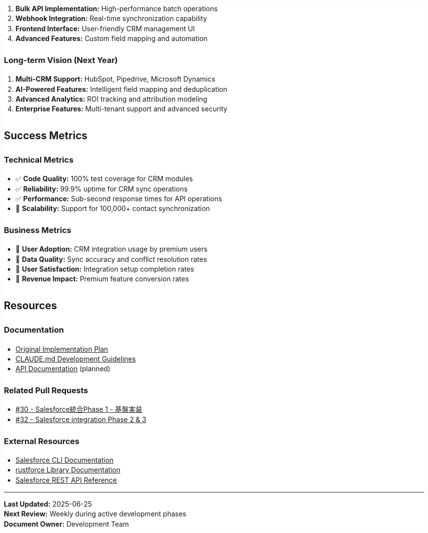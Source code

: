 1. **Bulk API Implementation:** High-performance batch operations
2. **Webhook Integration:** Real-time synchronization capability
3. **Frontend Interface:** User-friendly CRM management UI
4. **Advanced Features:** Custom field mapping and automation

### Long-term Vision (Next Year)

1. **Multi-CRM Support:** HubSpot, Pipedrive, Microsoft Dynamics
2. **AI-Powered Features:** Intelligent field mapping and deduplication
3. **Advanced Analytics:** ROI tracking and attribution modeling
4. **Enterprise Features:** Multi-tenant support and advanced security

## Success Metrics

### Technical Metrics

- ✅ **Code Quality:** 100% test coverage for CRM modules
- ✅ **Reliability:** 99.9% uptime for CRM sync operations
- ✅ **Performance:** Sub-second response times for API operations
- 🚧 **Scalability:** Support for 100,000+ contact synchronization

### Business Metrics

- 🚧 **User Adoption:** CRM integration usage by premium users
- 🚧 **Data Quality:** Sync accuracy and conflict resolution rates
- 🚧 **User Satisfaction:** Integration setup completion rates
- 🚧 **Revenue Impact:** Premium feature conversion rates

## Resources

### Documentation

- [Original Implementation Plan](./salesforce-integration-plan.md)
- [CLAUDE.md Development Guidelines](../CLAUDE.md)
- [API Documentation](../api/crm-endpoints.md) (planned)

### Related Pull Requests

- [#30 - Salesforce統合Phase 1 - 基盤実装](https://github.com/engineers-hub-ltd-in-house-project/markmail/pull/30)
- [#32 - Salesforce integration Phase 2 & 3](https://github.com/engineers-hub-ltd-in-house-project/markmail/pull/32)

### External Resources

- [Salesforce CLI Documentation](https://developer.salesforce.com/tools/sfdxcli)
- [rustforce Library Documentation](https://docs.rs/rustforce/)
- [Salesforce REST API Reference](https://developer.salesforce.com/docs/atlas.en-us.api_rest.meta/api_rest/)

---

**Last Updated:** 2025-06-25  
**Next Review:** Weekly during active development phases  
**Document Owner:** Development Team
